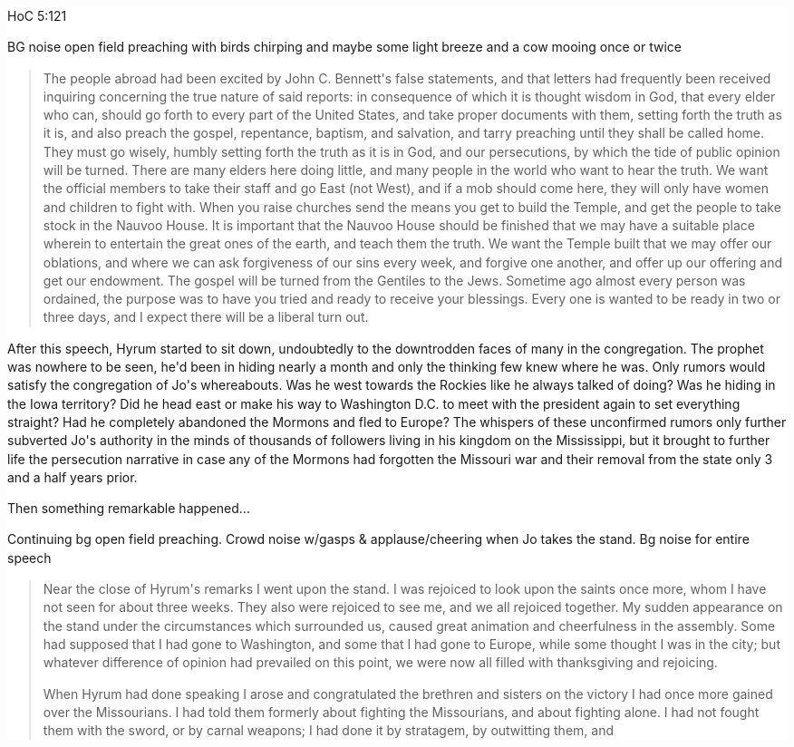 HoC 5:121

BG noise open field preaching with birds chirping and maybe some light
breeze and a cow mooing once or twice

> The people abroad had been excited by John C. Bennett's false
> statements, and that letters had frequently been received inquiring
> concerning the true nature of said reports: in consequence of which it
> is thought wisdom in God, that every elder who can, should go forth to
> every part of the United States, and take proper documents with them,
> setting forth the truth as it is, and also preach the gospel,
> repentance, baptism, and salvation, and tarry preaching until they
> shall be called home. They must go wisely, humbly setting forth the
> truth as it is in God, and our persecutions, by which the tide of
> public opinion will be turned. There are many elders here doing
> little, and many people in the world who want to hear the truth. We
> want the official members to take their staff and go East (not West),
> and if a mob should come here, they will only have women and children
> to fight with. When you raise churches send the means you get to build
> the Temple, and get the people to take stock in the Nauvoo House. It
> is important that the Nauvoo House should be finished that we may have
> a suitable place wherein to entertain the great ones of the earth, and
> teach them the truth. We want the Temple built that we may offer our
> oblations, and where we can ask forgiveness of our sins every week,
> and forgive one another, and offer up our offering and get our
> endowment. The gospel will be turned from the Gentiles to the Jews.
> Sometime ago almost every person was ordained, the purpose was to have
> you tried and ready to receive your blessings. Every one is wanted to
> be ready in two or three days, and I expect there will be a liberal
> turn out.

After this speech, Hyrum started to sit down, undoubtedly to the
downtrodden faces of many in the congregation. The prophet was nowhere
to be seen, he'd been in hiding nearly a month and only the thinking few
knew where he was. Only rumors would satisfy the congregation of Jo's
whereabouts. Was he west towards the Rockies like he always talked of
doing? Was he hiding in the Iowa territory? Did he head east or make his
way to Washington D.C. to meet with the president again to set
everything straight? Had he completely abandoned the Mormons and fled to
Europe? The whispers of these unconfirmed rumors only further subverted
Jo's authority in the minds of thousands of followers living in his
kingdom on the Mississippi, but it brought to further life the
persecution narrative in case any of the Mormons had forgotten the
Missouri war and their removal from the state only 3 and a half years
prior.

Then something remarkable happened...

Continuing bg open field preaching. Crowd noise w/gasps &
applause/cheering when Jo takes the stand. Bg noise for entire speech

> Near the close of Hyrum's remarks I went upon the stand. I was
> rejoiced to look upon the saints once more, whom I have not seen for
> about three weeks. They also were rejoiced to see me, and we all
> rejoiced together. My sudden appearance on the stand under the
> circumstances which surrounded us, caused great animation and
> cheerfulness in the assembly. Some had supposed that I had gone to
> Washington, and some that I had gone to Europe, while some thought I
> was in the city; but whatever difference of opinion had prevailed on
> this point, we were now all filled with thanksgiving and rejoicing.
>
> When Hyrum had done speaking I arose and congratulated the brethren
> and sisters on the victory I had once more gained over the
> Missourians. I had told them formerly about fighting the Missourians,
> and about fighting alone. I had not fought them with the sword, or by
> carnal weapons; I had done it by stratagem, by outwitting them, and